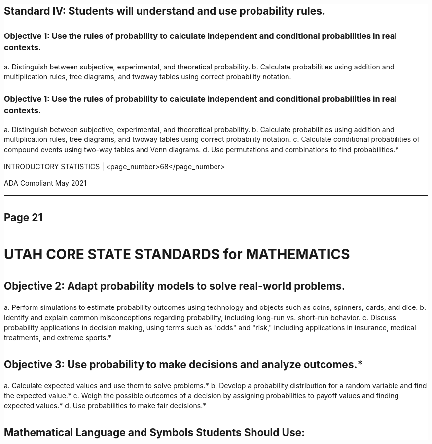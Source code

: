 
## Standard IV: Students will understand and use probability rules.

### Objective 1: Use the rules of probability to calculate independent and conditional probabilities in real contexts.

a. Distinguish between subjective, experimental, and theoretical probability.
b. Calculate probabilities using addition and multiplication rules, tree diagrams, and twoway tables using correct probability notation.

### Objective 1: Use the rules of probability to calculate independent and conditional probabilities in real contexts.

a. Distinguish between subjective, experimental, and theoretical probability.
b. Calculate probabilities using addition and multiplication rules, tree diagrams, and twoway tables using correct probability notation.
c. Calculate conditional probabilities of compound events using two-way tables and Venn diagrams.
d. Use permutations and combinations to find probabilities.*

INTRODUCTORY STATISTICS | &lt;page_number&gt;68&lt;/page_number&gt;
<footer>ADA Compliant May 2021</footer>

---


## Page 21

# UTAH CORE STATE STANDARDS for MATHEMATICS

## Objective 2: Adapt probability models to solve real-world problems.

a. Perform simulations to estimate probability outcomes using technology and objects such as coins, spinners, cards, and dice.
b. Identify and explain common misconceptions regarding probability, including long-run vs. short-run behavior.
c. Discuss probability applications in decision making, using terms such as "odds" and "risk," including applications in insurance, medical treatments, and extreme sports.*

## Objective 3: Use probability to make decisions and analyze outcomes.*

a. Calculate expected values and use them to solve problems.*
b. Develop a probability distribution for a random variable and find the expected value.*
c. Weigh the possible outcomes of a decision by assigning probabilities to payoff values and finding expected values.*
d. Use probabilities to make fair decisions.*

## Mathematical Language and Symbols Students Should Use:
